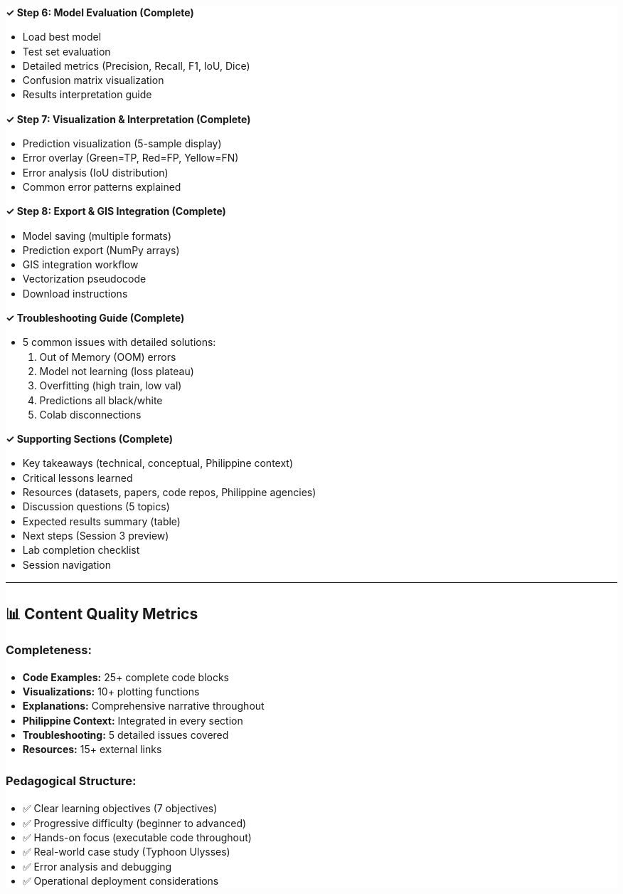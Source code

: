 **✓ Step 6: Model Evaluation (Complete)**
- Load best model
- Test set evaluation
- Detailed metrics (Precision, Recall, F1, IoU, Dice)
- Confusion matrix visualization
- Results interpretation guide

**✓ Step 7: Visualization & Interpretation (Complete)**
- Prediction visualization (5-sample display)
- Error overlay (Green=TP, Red=FP, Yellow=FN)
- Error analysis (IoU distribution)
- Common error patterns explained

**✓ Step 8: Export & GIS Integration (Complete)**
- Model saving (multiple formats)
- Prediction export (NumPy arrays)
- GIS integration workflow
- Vectorization pseudocode
- Download instructions

**✓ Troubleshooting Guide (Complete)**
- 5 common issues with detailed solutions:
  1. Out of Memory (OOM) errors
  2. Model not learning (loss plateau)
  3. Overfitting (high train, low val)
  4. Predictions all black/white
  5. Colab disconnections

**✓ Supporting Sections (Complete)**
- Key takeaways (technical, conceptual, Philippine context)
- Critical lessons learned
- Resources (datasets, papers, code repos, Philippine agencies)
- Discussion questions (5 topics)
- Expected results summary (table)
- Next steps (Session 3 preview)
- Lab completion checklist
- Session navigation

---

## 📊 Content Quality Metrics

### **Completeness:**
- **Code Examples:** 25+ complete code blocks
- **Visualizations:** 10+ plotting functions
- **Explanations:** Comprehensive narrative throughout
- **Philippine Context:** Integrated in every section
- **Troubleshooting:** 5 detailed issues covered
- **Resources:** 15+ external links

### **Pedagogical Structure:**
- ✅ Clear learning objectives (7 objectives)
- ✅ Progressive difficulty (beginner to advanced)
- ✅ Hands-on focus (executable code throughout)
- ✅ Real-world case study (Typhoon Ulysses)
- ✅ Error analysis and debugging
- ✅ Operational deployment considerations
